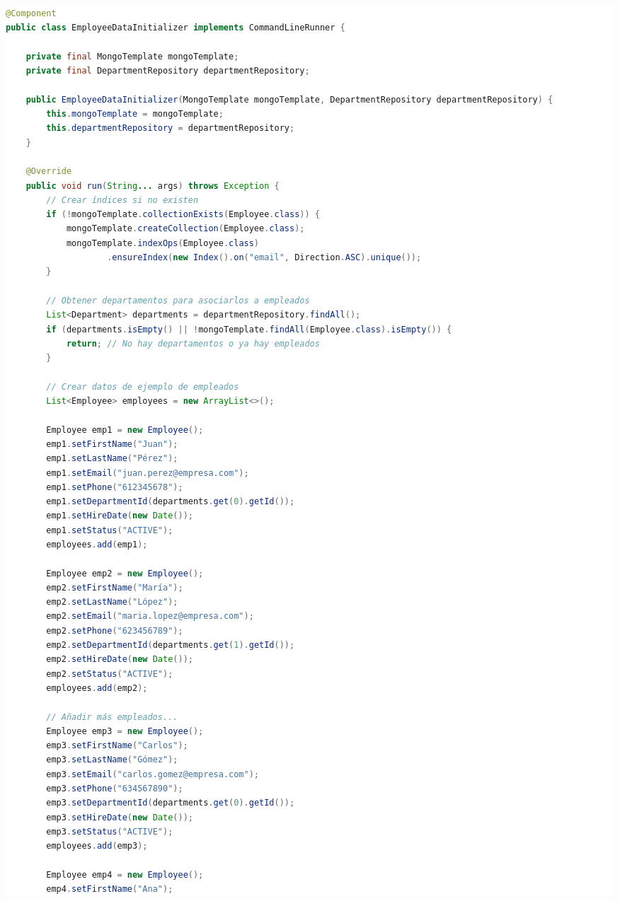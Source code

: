 ```java
@Component
public class EmployeeDataInitializer implements CommandLineRunner {

    private final MongoTemplate mongoTemplate;
    private final DepartmentRepository departmentRepository;

    public EmployeeDataInitializer(MongoTemplate mongoTemplate, DepartmentRepository departmentRepository) {
        this.mongoTemplate = mongoTemplate;
        this.departmentRepository = departmentRepository;
    }

    @Override
    public void run(String... args) throws Exception {
        // Crear índices si no existen
        if (!mongoTemplate.collectionExists(Employee.class)) {
            mongoTemplate.createCollection(Employee.class);
            mongoTemplate.indexOps(Employee.class)
                    .ensureIndex(new Index().on("email", Direction.ASC).unique());
        }
        
        // Obtener departamentos para asociarlos a empleados
        List<Department> departments = departmentRepository.findAll();
        if (departments.isEmpty() || !mongoTemplate.findAll(Employee.class).isEmpty()) {
            return; // No hay departamentos o ya hay empleados
        }
        
        // Crear datos de ejemplo de empleados
        List<Employee> employees = new ArrayList<>();
        
        Employee emp1 = new Employee();
        emp1.setFirstName("Juan");
        emp1.setLastName("Pérez");
        emp1.setEmail("juan.perez@empresa.com");
        emp1.setPhone("612345678");
        emp1.setDepartmentId(departments.get(0).getId());
        emp1.setHireDate(new Date());
        emp1.setStatus("ACTIVE");
        employees.add(emp1);
        
        Employee emp2 = new Employee();
        emp2.setFirstName("María");
        emp2.setLastName("López");
        emp2.setEmail("maria.lopez@empresa.com");
        emp2.setPhone("623456789");
        emp2.setDepartmentId(departments.get(1).getId());
        emp2.setHireDate(new Date());
        emp2.setStatus("ACTIVE");
        employees.add(emp2);
        
        // Añadir más empleados...
        Employee emp3 = new Employee();
        emp3.setFirstName("Carlos");
        emp3.setLastName("Gómez");
        emp3.setEmail("carlos.gomez@empresa.com");
        emp3.setPhone("634567890");
        emp3.setDepartmentId(departments.get(0).getId());
        emp3.setHireDate(new Date());
        emp3.setStatus("ACTIVE");
        employees.add(emp3);
        
        Employee emp4 = new Employee();
        emp4.setFirstName("Ana");
```